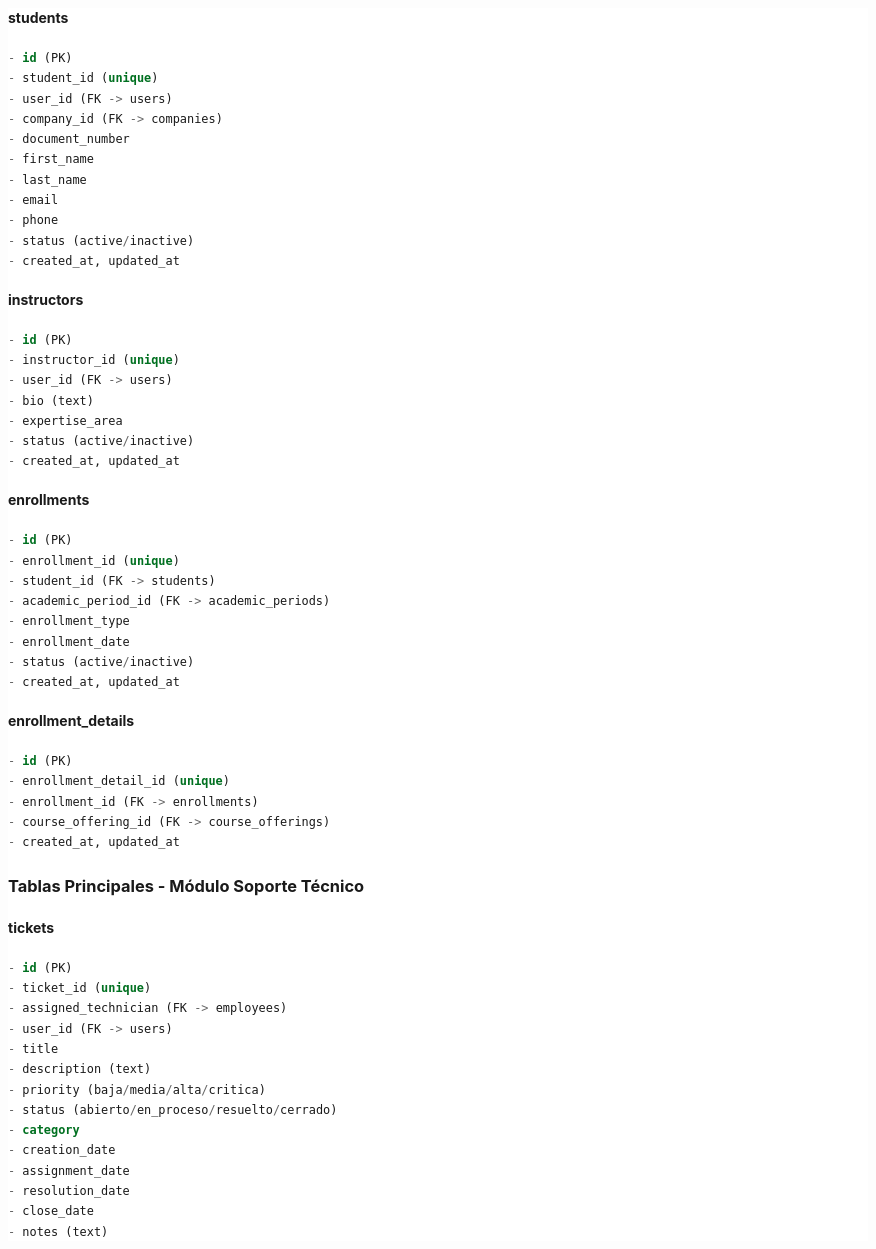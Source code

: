 #### students
```sql
- id (PK)
- student_id (unique)
- user_id (FK -> users)
- company_id (FK -> companies)
- document_number
- first_name
- last_name
- email
- phone
- status (active/inactive)
- created_at, updated_at
```

#### instructors
```sql
- id (PK)
- instructor_id (unique)
- user_id (FK -> users)
- bio (text)
- expertise_area
- status (active/inactive)
- created_at, updated_at
```

#### enrollments
```sql
- id (PK)
- enrollment_id (unique)
- student_id (FK -> students)
- academic_period_id (FK -> academic_periods)
- enrollment_type
- enrollment_date
- status (active/inactive)
- created_at, updated_at
```

#### enrollment_details
```sql
- id (PK)
- enrollment_detail_id (unique)
- enrollment_id (FK -> enrollments)
- course_offering_id (FK -> course_offerings)
- created_at, updated_at
```

### Tablas Principales - Módulo Soporte Técnico

#### tickets
```sql
- id (PK)
- ticket_id (unique)
- assigned_technician (FK -> employees)
- user_id (FK -> users)
- title
- description (text)
- priority (baja/media/alta/critica)
- status (abierto/en_proceso/resuelto/cerrado)
- category
- creation_date
- assignment_date
- resolution_date
- close_date
- notes (text)
```